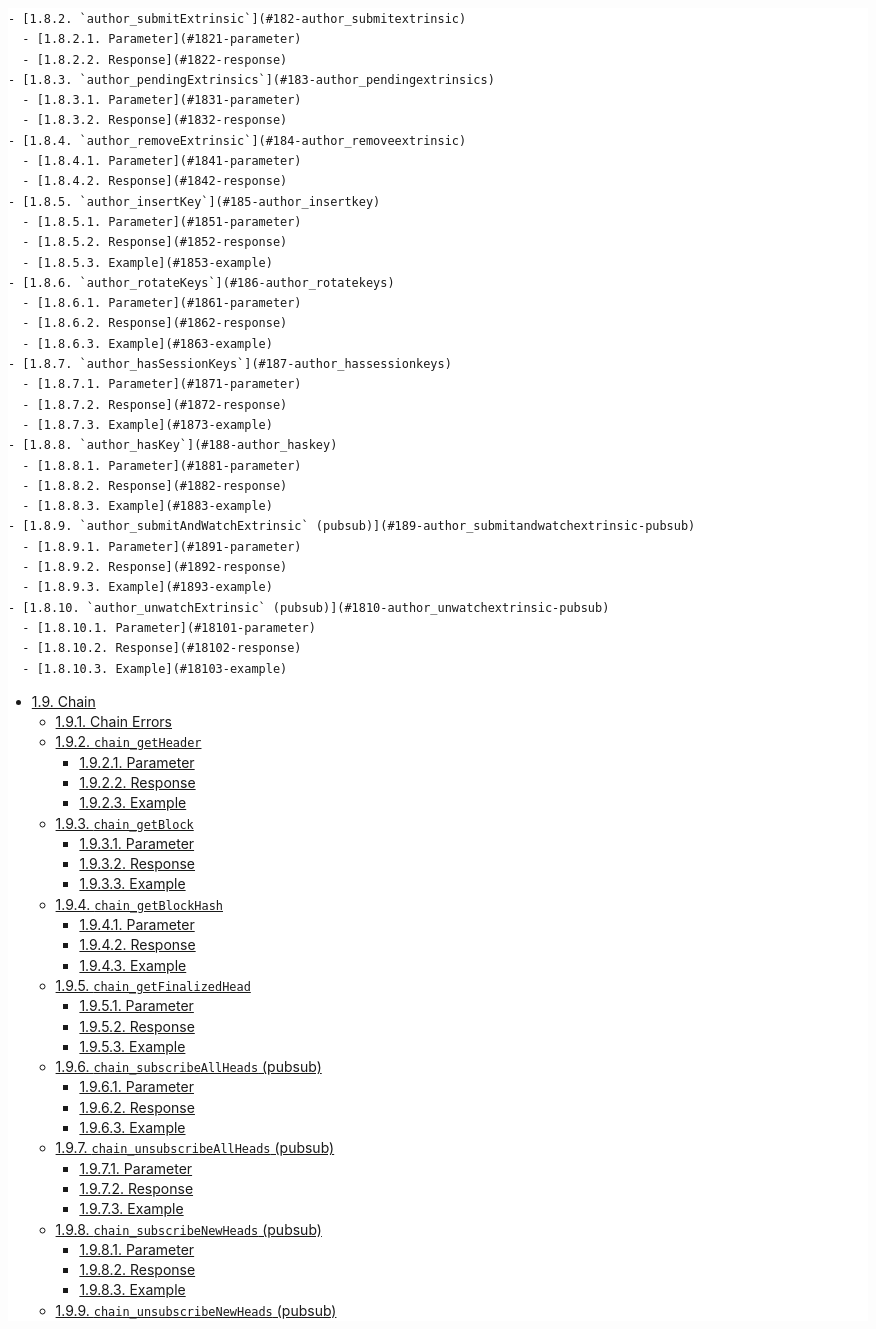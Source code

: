     - [1.8.2. `author_submitExtrinsic`](#182-author_submitextrinsic)
      - [1.8.2.1. Parameter](#1821-parameter)
      - [1.8.2.2. Response](#1822-response)
    - [1.8.3. `author_pendingExtrinsics`](#183-author_pendingextrinsics)
      - [1.8.3.1. Parameter](#1831-parameter)
      - [1.8.3.2. Response](#1832-response)
    - [1.8.4. `author_removeExtrinsic`](#184-author_removeextrinsic)
      - [1.8.4.1. Parameter](#1841-parameter)
      - [1.8.4.2. Response](#1842-response)
    - [1.8.5. `author_insertKey`](#185-author_insertkey)
      - [1.8.5.1. Parameter](#1851-parameter)
      - [1.8.5.2. Response](#1852-response)
      - [1.8.5.3. Example](#1853-example)
    - [1.8.6. `author_rotateKeys`](#186-author_rotatekeys)
      - [1.8.6.1. Parameter](#1861-parameter)
      - [1.8.6.2. Response](#1862-response)
      - [1.8.6.3. Example](#1863-example)
    - [1.8.7. `author_hasSessionKeys`](#187-author_hassessionkeys)
      - [1.8.7.1. Parameter](#1871-parameter)
      - [1.8.7.2. Response](#1872-response)
      - [1.8.7.3. Example](#1873-example)
    - [1.8.8. `author_hasKey`](#188-author_haskey)
      - [1.8.8.1. Parameter](#1881-parameter)
      - [1.8.8.2. Response](#1882-response)
      - [1.8.8.3. Example](#1883-example)
    - [1.8.9. `author_submitAndWatchExtrinsic` (pubsub)](#189-author_submitandwatchextrinsic-pubsub)
      - [1.8.9.1. Parameter](#1891-parameter)
      - [1.8.9.2. Response](#1892-response)
      - [1.8.9.3. Example](#1893-example)
    - [1.8.10. `author_unwatchExtrinsic` (pubsub)](#1810-author_unwatchextrinsic-pubsub)
      - [1.8.10.1. Parameter](#18101-parameter)
      - [1.8.10.2. Response](#18102-response)
      - [1.8.10.3. Example](#18103-example)
  - [1.9. Chain](#19-chain)
    - [1.9.1. Chain Errors](#191-chain-errors)
    - [1.9.2. `chain_getHeader`](#192-chain_getheader)
      - [1.9.2.1. Parameter](#1921-parameter)
      - [1.9.2.2. Response](#1922-response)
      - [1.9.2.3. Example](#1923-example)
    - [1.9.3. `chain_getBlock`](#193-chain_getblock)
      - [1.9.3.1. Parameter](#1931-parameter)
      - [1.9.3.2. Response](#1932-response)
      - [1.9.3.3. Example](#1933-example)
    - [1.9.4. `chain_getBlockHash`](#194-chain_getblockhash)
      - [1.9.4.1. Parameter](#1941-parameter)
      - [1.9.4.2. Response](#1942-response)
      - [1.9.4.3. Example](#1943-example)
    - [1.9.5. `chain_getFinalizedHead`](#195-chain_getfinalizedhead)
      - [1.9.5.1. Parameter](#1951-parameter)
      - [1.9.5.2. Response](#1952-response)
      - [1.9.5.3. Example](#1953-example)
    - [1.9.6. `chain_subscribeAllHeads` (pubsub)](#196-chain_subscribeallheads-pubsub)
      - [1.9.6.1. Parameter](#1961-parameter)
      - [1.9.6.2. Response](#1962-response)
      - [1.9.6.3. Example](#1963-example)
    - [1.9.7. `chain_unsubscribeAllHeads` (pubsub)](#197-chain_unsubscribeallheads-pubsub)
      - [1.9.7.1. Parameter](#1971-parameter)
      - [1.9.7.2. Response](#1972-response)
      - [1.9.7.3. Example](#1973-example)
    - [1.9.8. `chain_subscribeNewHeads` (pubsub)](#198-chain_subscribenewheads-pubsub)
      - [1.9.8.1. Parameter](#1981-parameter)
      - [1.9.8.2. Response](#1982-response)
      - [1.9.8.3. Example](#1983-example)
    - [1.9.9. `chain_unsubscribeNewHeads` (pubsub)](#199-chain_unsubscribenewheads-pubsub)
